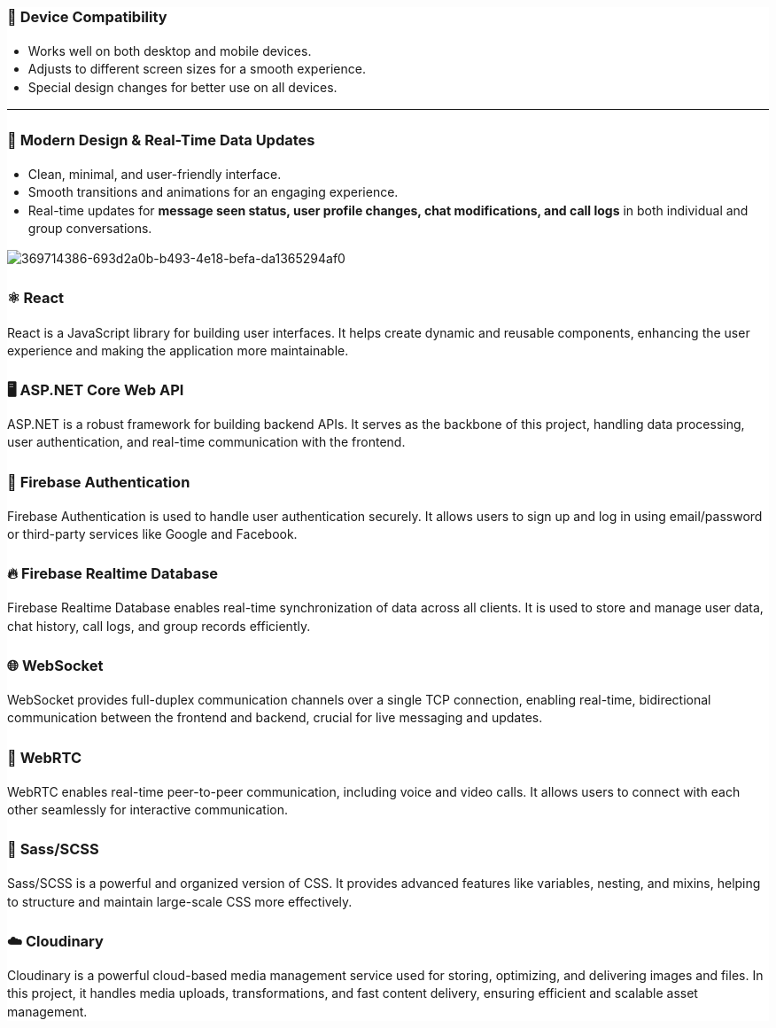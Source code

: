### 📱 **Device Compatibility**  
- Works well on both desktop and mobile devices.  
- Adjusts to different screen sizes for a smooth experience.  
- Special design changes for better use on all devices.  

___

### 🎨 **Modern Design & Real-Time Data Updates**  
- Clean, minimal, and user-friendly interface.  
- Smooth transitions and animations for an engaging experience.  
- Real-time updates for **message seen status, user profile changes, chat modifications, and call logs** in both individual and group conversations.  

![369714386-693d2a0b-b493-4e18-befa-da1365294af0](https://github.com/user-attachments/assets/03ca933f-35ce-420b-9412-9e56917543e0)

### ⚛️ **React**
React is a JavaScript library for building user interfaces. It helps create dynamic and reusable components, enhancing the user experience and making the application more maintainable.

### 🖥️ **ASP.NET Core Web API**
ASP.NET is a robust framework for building backend APIs. It serves as the backbone of this project, handling data processing, user authentication, and real-time communication with the frontend.

### 🔑 **Firebase Authentication**
Firebase Authentication is used to handle user authentication securely. It allows users to sign up and log in using email/password or third-party services like Google and Facebook.

### 🔥 **Firebase Realtime Database**
Firebase Realtime Database enables real-time synchronization of data across all clients. It is used to store and manage user data, chat history, call logs, and group records efficiently.

### 🌐 **WebSocket**
WebSocket provides full-duplex communication channels over a single TCP connection, enabling real-time, bidirectional communication between the frontend and backend, crucial for live messaging and updates.

### 🎥 **WebRTC**
WebRTC enables real-time peer-to-peer communication, including voice and video calls. It allows users to connect with each other seamlessly for interactive communication.

### 🎨 **Sass/SCSS**
Sass/SCSS is a powerful and organized version of CSS. It provides advanced features like variables, nesting, and mixins, helping to structure and maintain large-scale CSS more effectively.

### ☁️ **Cloudinary**
Cloudinary is a powerful cloud-based media management service used for storing, optimizing, and delivering images and files. In this project, it handles media uploads, transformations, and fast content delivery, ensuring efficient and scalable asset management.
